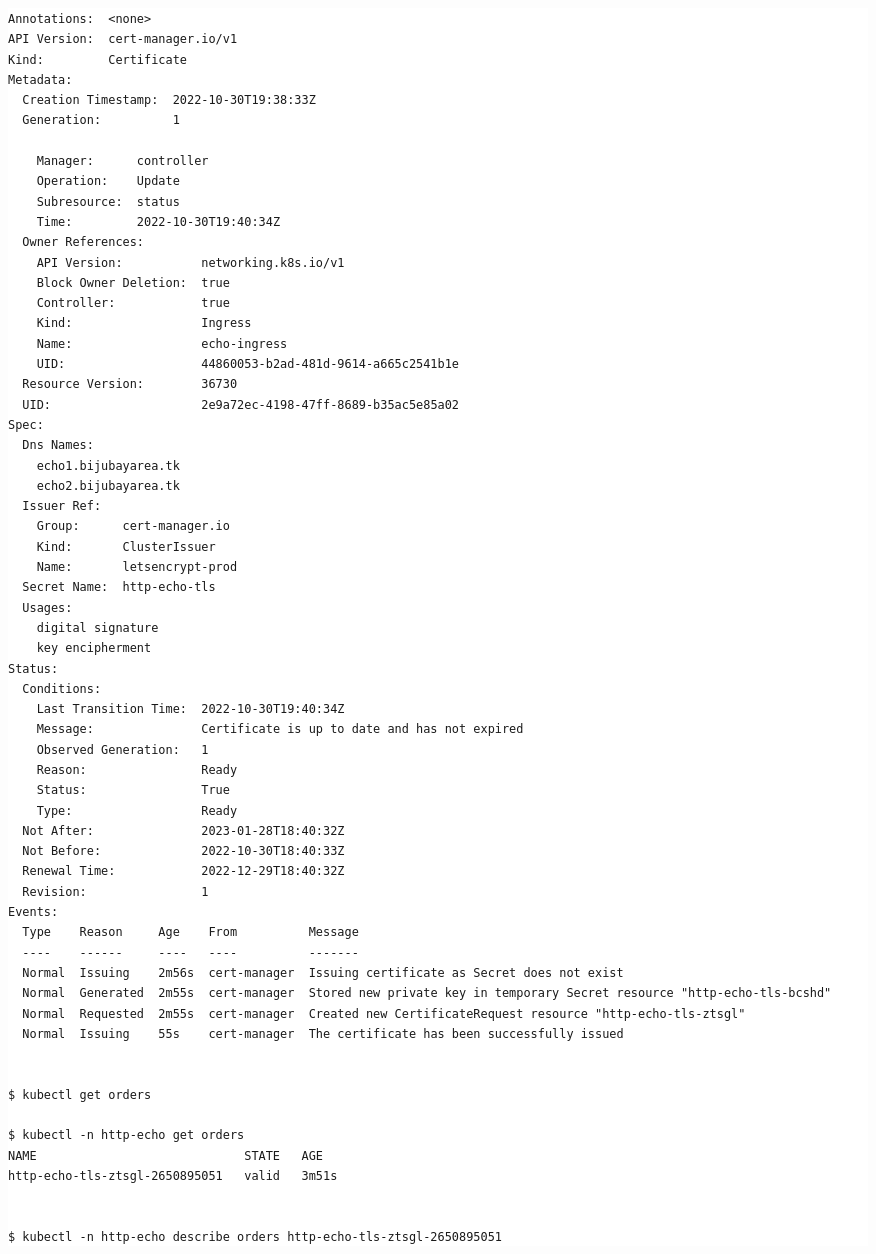 ```
Annotations:  <none>
API Version:  cert-manager.io/v1
Kind:         Certificate
Metadata:
  Creation Timestamp:  2022-10-30T19:38:33Z
  Generation:          1

    Manager:      controller
    Operation:    Update
    Subresource:  status
    Time:         2022-10-30T19:40:34Z
  Owner References:
    API Version:           networking.k8s.io/v1
    Block Owner Deletion:  true
    Controller:            true
    Kind:                  Ingress
    Name:                  echo-ingress
    UID:                   44860053-b2ad-481d-9614-a665c2541b1e
  Resource Version:        36730
  UID:                     2e9a72ec-4198-47ff-8689-b35ac5e85a02
Spec:
  Dns Names:
    echo1.bijubayarea.tk
    echo2.bijubayarea.tk
  Issuer Ref:
    Group:      cert-manager.io
    Kind:       ClusterIssuer
    Name:       letsencrypt-prod
  Secret Name:  http-echo-tls
  Usages:
    digital signature
    key encipherment
Status:
  Conditions:
    Last Transition Time:  2022-10-30T19:40:34Z
    Message:               Certificate is up to date and has not expired
    Observed Generation:   1
    Reason:                Ready
    Status:                True
    Type:                  Ready
  Not After:               2023-01-28T18:40:32Z
  Not Before:              2022-10-30T18:40:33Z
  Renewal Time:            2022-12-29T18:40:32Z
  Revision:                1
Events:
  Type    Reason     Age    From          Message
  ----    ------     ----   ----          -------
  Normal  Issuing    2m56s  cert-manager  Issuing certificate as Secret does not exist
  Normal  Generated  2m55s  cert-manager  Stored new private key in temporary Secret resource "http-echo-tls-bcshd"
  Normal  Requested  2m55s  cert-manager  Created new CertificateRequest resource "http-echo-tls-ztsgl"
  Normal  Issuing    55s    cert-manager  The certificate has been successfully issued


$ kubectl get orders

$ kubectl -n http-echo get orders
NAME                             STATE   AGE
http-echo-tls-ztsgl-2650895051   valid   3m51s


$ kubectl -n http-echo describe orders http-echo-tls-ztsgl-2650895051
```